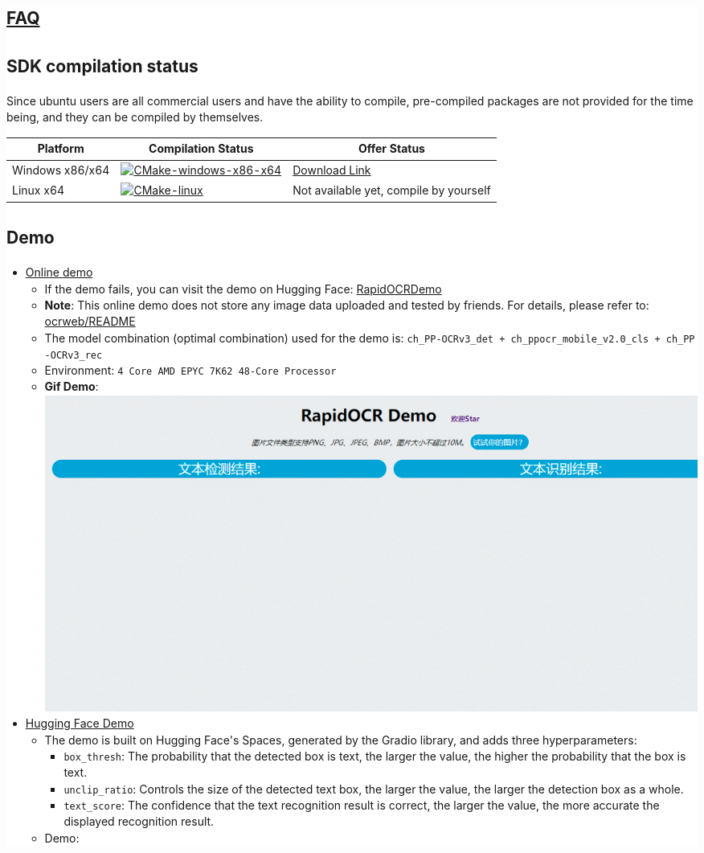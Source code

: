 ## [FAQ](./doc/FAQ.md)

## SDK compilation status
Since ubuntu users are all commercial users and have the ability to compile, pre-compiled packages are not provided for the time being, and they can be compiled by themselves.

| Platform | Compilation Status | Offer Status |
| --------------- | -------- | -------- |
| Windows x86/x64 | [![CMake-windows-x86-x64](https://github.com/RapidAI/RapidOCR/actions/workflows/windows-all-build.yaml/badge.svg)](https://github.com/RapidAI/RapidOCR/actions/workflows/windows-all-build.yaml) | [Download Link](https://github.com/RapidAI/RapidOCR/releases) |
| Linux x64 | [![CMake-linux](https://github.com/RapidAI/RapidOCR/actions/workflows/make-linux.yml/badge.svg)](https://github.com/RapidAI/RapidOCR/actions/workflows/make-linux.yml) | Not available yet, compile by yourself |

## Demo
- [Online demo](http://rapidai.deepdatasec.com:9003/)
    - If the demo fails, you can visit the demo on Hugging Face: [RapidOCRDemo](https://huggingface.co/spaces/SWHL/RapidOCRDemo)
    - **Note**: This online demo does not store any image data uploaded and tested by friends. For details, please refer to: [ocrweb/README](../ocrweb/README.md)
    - The model combination (optimal combination) used for the demo is: `ch_PP-OCRv3_det + ch_ppocr_mobile_v2.0_cls + ch_PP-OCRv3_rec`
    - Environment: `4 Core AMD EPYC 7K62 48-Core Processor `
    - **Gif Demo**:
        <div align="center">
            <img src="../assets/demo.gif" width="100%" height="100%">
        </div>
- [Hugging Face Demo](https://huggingface.co/spaces/SWHL/RapidOCRDemo)
  - The demo is built on Hugging Face's Spaces, generated by the Gradio library, and adds three hyperparameters:
       - `box_thresh`: The probability that the detected box is text, the larger the value, the higher the probability that the box is text.
       - `unclip_ratio`: Controls the size of the detected text box, the larger the value, the larger the detection box as a whole.
       - `text_score`: The confidence that the text recognition result is correct, the larger the value, the more accurate the displayed recognition result.
  - Demo:
    <div align="center">
